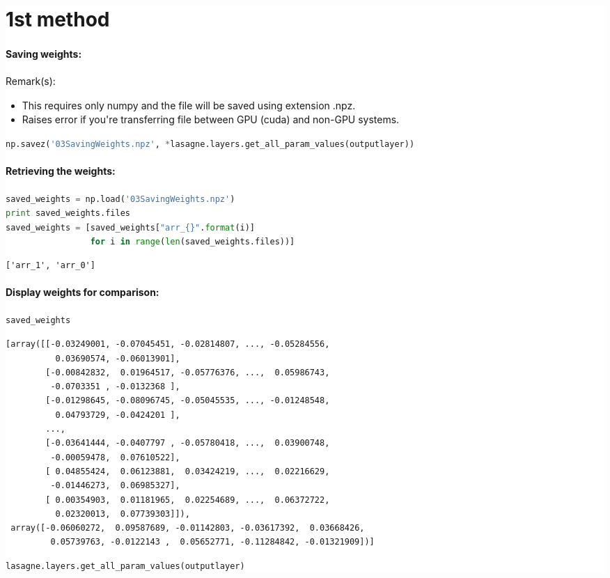 
# 1st method

#### Saving weights:

Remark(s): 
* This requires only numpy and the file will be saved using extension .npz.
* Raises error if you're transferring file between GPU (cuda) and non-GPU systems.


```python
np.savez('03SavingWeights.npz', *lasagne.layers.get_all_param_values(outputlayer))
```

#### Retrieving the weights:


```python
saved_weights = np.load('03SavingWeights.npz')
print saved_weights.files
saved_weights = [saved_weights["arr_{}".format(i)]
                 for i in range(len(saved_weights.files))]
```

    ['arr_1', 'arr_0']


#### Display weights for comparison:


```python
saved_weights
```




    [array([[-0.03249001, -0.07045451, -0.02814807, ..., -0.05284556,
              0.03690574, -0.06013901],
            [-0.00842832,  0.01964517, -0.05776376, ...,  0.05986743,
             -0.0703351 , -0.0132368 ],
            [-0.01298645, -0.08096745, -0.05045535, ..., -0.01248548,
              0.04793729, -0.0424201 ],
            ..., 
            [-0.03641444, -0.0407797 , -0.05780418, ...,  0.03900748,
             -0.00059478,  0.07610522],
            [ 0.04855424,  0.06123881,  0.03424219, ...,  0.02216629,
             -0.01446273,  0.06985327],
            [ 0.00354903,  0.01181965,  0.02254689, ...,  0.06372722,
              0.02320013,  0.07739303]]),
     array([-0.06060272,  0.09587689, -0.01142803, -0.03617392,  0.03668426,
             0.05739763, -0.0122143 ,  0.05652771, -0.11284842, -0.01321909])]




```python
lasagne.layers.get_all_param_values(outputlayer)
```
